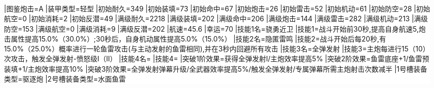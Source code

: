 |图鉴炮击=A
|装甲类型=轻型
|初始耐久=349
|初始装填=73
|初始命中=67
|初始炮击=26
|初始雷击=52
|初始机动=61
|初始防空=28
|初始航空=0
|初始消耗=2
|初始反潜=49
|满级耐久=2218
|满级装填=202
|满级命中=206
|满级炮击=144
|满级雷击=282
|满级机动=213
|满级防空=153
|满级航空=0
|满级消耗=9
|满级反潜=202
|航速=45.6
|幸运=70
|技能1名=骁勇近卫
|技能1=战斗开始前30秒,提高自身航速5,炮击属性提高15.0%（30.0%）;30秒后，自身机动属性提高5.0%（15.0%）
|技能2名=隐匿雷鸣
|技能2=战斗开始后每20秒,有15.0%（25.0%）概率进行一轮鱼雷攻击(与主动发射的鱼雷相同),并在3秒内回避所有攻击
|技能3名=全弹发射
|技能3=主炮每进行15（10）次攻击，触发全弹发射-愤怒级I（II）
|技能4名=
|技能4=
|突破1阶效果=获得全弹发射Ⅰ/主炮效率提高5%
|突破2阶效果=鱼雷底座+1/鱼雷预装填+1/主炮效率提高10%
|突破3阶效果=全弹发射弹幕升级/全武器效率提高5%/触发全弹发射/专属弹幕所需主炮射击次数减半
|1号槽装备类型=驱逐炮
|2号槽装备类型=水面鱼雷